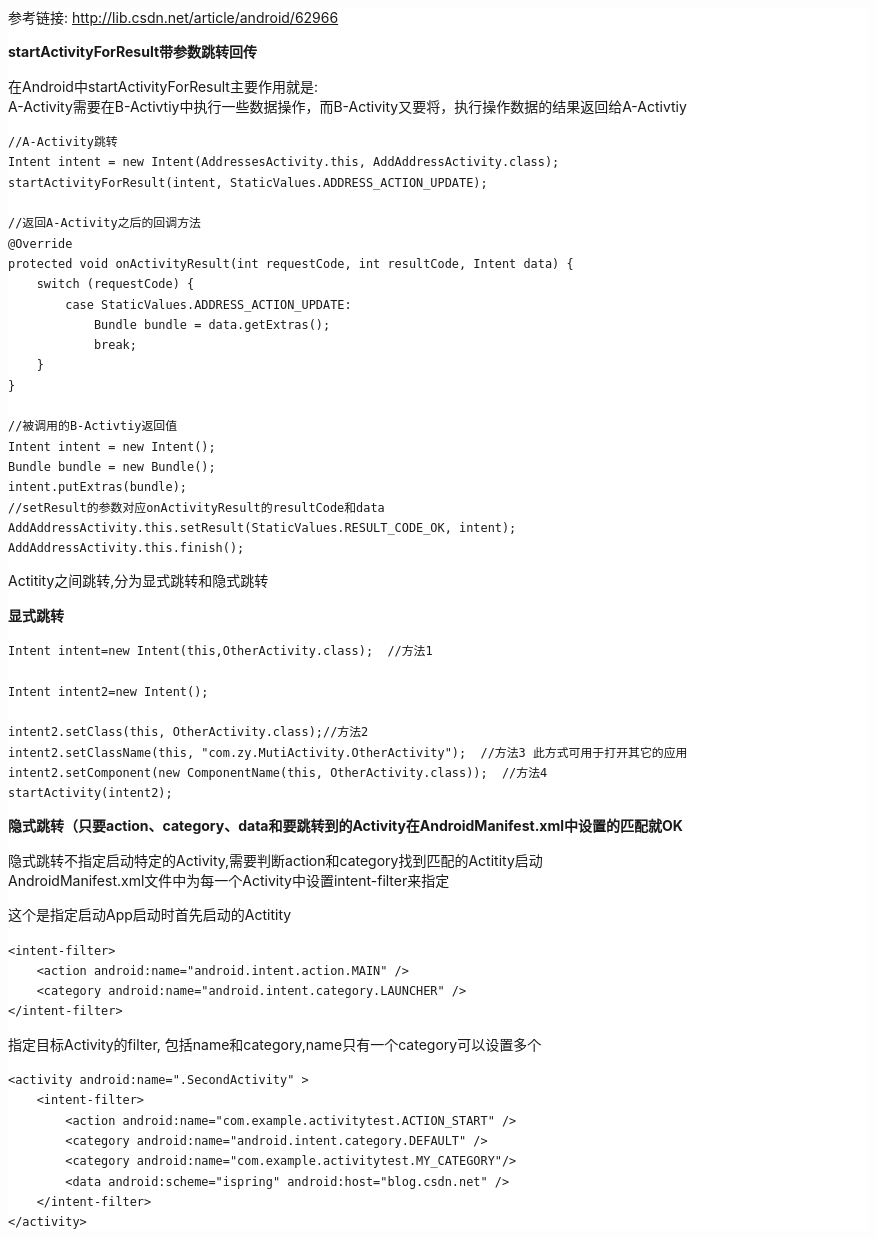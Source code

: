 参考链接: http://lib.csdn.net/article/android/62966

__startActivityForResult带参数跳转回传__

在Android中startActivityForResult主要作用就是:      
A-Activity需要在B-Activtiy中执行一些数据操作，而B-Activity又要将，执行操作数据的结果返回给A-Activtiy

    //A-Activity跳转
    Intent intent = new Intent(AddressesActivity.this, AddAddressActivity.class);
    startActivityForResult(intent, StaticValues.ADDRESS_ACTION_UPDATE);

    //返回A-Activity之后的回调方法
    @Override
    protected void onActivityResult(int requestCode, int resultCode, Intent data) {
        switch (requestCode) {
            case StaticValues.ADDRESS_ACTION_UPDATE:
                Bundle bundle = data.getExtras();
                break;
        }
    }

    //被调用的B-Activtiy返回值
    Intent intent = new Intent();
    Bundle bundle = new Bundle();
    intent.putExtras(bundle);
    //setResult的参数对应onActivityResult的resultCode和data
    AddAddressActivity.this.setResult(StaticValues.RESULT_CODE_OK, intent);
    AddAddressActivity.this.finish();

Actitity之间跳转,分为显式跳转和隐式跳转

__显式跳转__

    Intent intent=new Intent(this,OtherActivity.class);  //方法1

    Intent intent2=new Intent();

    intent2.setClass(this, OtherActivity.class);//方法2
    intent2.setClassName(this, "com.zy.MutiActivity.OtherActivity");  //方法3 此方式可用于打开其它的应用
    intent2.setComponent(new ComponentName(this, OtherActivity.class));  //方法4
    startActivity(intent2);

__隐式跳转（只要action、category、data和要跳转到的Activity在AndroidManifest.xml中设置的匹配就OK__

隐式跳转不指定启动特定的Activity,需要判断action和category找到匹配的Actitity启动     
AndroidManifest.xml文件中为每一个Activity中设置intent-filter来指定

这个是指定启动App启动时首先启动的Actitity

    <intent-filter>
        <action android:name="android.intent.action.MAIN" />
        <category android:name="android.intent.category.LAUNCHER" />
    </intent-filter>

指定目标Activity的filter, 包括name和category,name只有一个category可以设置多个

    <activity android:name=".SecondActivity" >
        <intent-filter>
            <action android:name="com.example.activitytest.ACTION_START" />
            <category android:name="android.intent.category.DEFAULT" />
            <category android:name="com.example.activitytest.MY_CATEGORY"/>
            <data android:scheme="ispring" android:host="blog.csdn.net" />
        </intent-filter>
    </activity>
